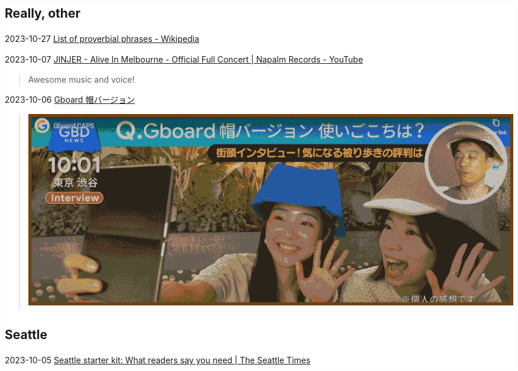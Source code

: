 ## Really, other

2023-10-27 [List of proverbial phrases - Wikipedia](https://en.wikipedia.org/wiki/List_of_proverbial_phrases)

2023-10-07 [JINJER - Alive In Melbourne - Official Full Concert | Napalm Records - YouTube](https://www.youtube.com/watch?v=vHLouXKjTNQ)

> Awesome music and voice! 

2023-10-06 [Gboard 帽バージョン](https://landing.google.co.jp/caps/)

> ![image-20231103184954208](./2023-11-03-links-from-my-inbox.assets/image-20231103184954208.png)



## Seattle

2023-10-05 [Seattle starter kit: What readers say you need | The Seattle Times](https://www.seattletimes.com/life/seattle-starter-kit-what-readers-say-you-need/)
